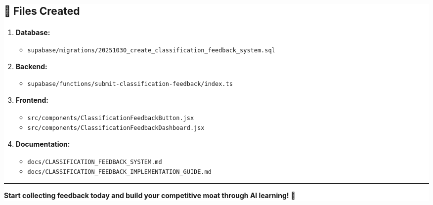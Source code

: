 ## 🔗 **Files Created**

1. **Database:**
   - `supabase/migrations/20251030_create_classification_feedback_system.sql`

2. **Backend:**
   - `supabase/functions/submit-classification-feedback/index.ts`

3. **Frontend:**
   - `src/components/ClassificationFeedbackButton.jsx`
   - `src/components/ClassificationFeedbackDashboard.jsx`

4. **Documentation:**
   - `docs/CLASSIFICATION_FEEDBACK_SYSTEM.md`
   - `docs/CLASSIFICATION_FEEDBACK_IMPLEMENTATION_GUIDE.md`

---

**Start collecting feedback today and build your competitive moat through AI learning!** 🚀

